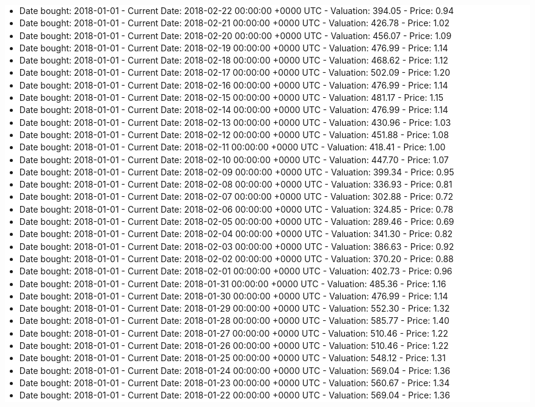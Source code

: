 * Date bought: 2018-01-01 - Current Date: 2018-02-22 00:00:00 +0000 UTC - Valuation: 394.05 - Price: 0.94 
* Date bought: 2018-01-01 - Current Date: 2018-02-21 00:00:00 +0000 UTC - Valuation: 426.78 - Price: 1.02 
* Date bought: 2018-01-01 - Current Date: 2018-02-20 00:00:00 +0000 UTC - Valuation: 456.07 - Price: 1.09 
* Date bought: 2018-01-01 - Current Date: 2018-02-19 00:00:00 +0000 UTC - Valuation: 476.99 - Price: 1.14 
* Date bought: 2018-01-01 - Current Date: 2018-02-18 00:00:00 +0000 UTC - Valuation: 468.62 - Price: 1.12 
* Date bought: 2018-01-01 - Current Date: 2018-02-17 00:00:00 +0000 UTC - Valuation: 502.09 - Price: 1.20 
* Date bought: 2018-01-01 - Current Date: 2018-02-16 00:00:00 +0000 UTC - Valuation: 476.99 - Price: 1.14 
* Date bought: 2018-01-01 - Current Date: 2018-02-15 00:00:00 +0000 UTC - Valuation: 481.17 - Price: 1.15 
* Date bought: 2018-01-01 - Current Date: 2018-02-14 00:00:00 +0000 UTC - Valuation: 476.99 - Price: 1.14 
* Date bought: 2018-01-01 - Current Date: 2018-02-13 00:00:00 +0000 UTC - Valuation: 430.96 - Price: 1.03 
* Date bought: 2018-01-01 - Current Date: 2018-02-12 00:00:00 +0000 UTC - Valuation: 451.88 - Price: 1.08 
* Date bought: 2018-01-01 - Current Date: 2018-02-11 00:00:00 +0000 UTC - Valuation: 418.41 - Price: 1.00 
* Date bought: 2018-01-01 - Current Date: 2018-02-10 00:00:00 +0000 UTC - Valuation: 447.70 - Price: 1.07 
* Date bought: 2018-01-01 - Current Date: 2018-02-09 00:00:00 +0000 UTC - Valuation: 399.34 - Price: 0.95 
* Date bought: 2018-01-01 - Current Date: 2018-02-08 00:00:00 +0000 UTC - Valuation: 336.93 - Price: 0.81 
* Date bought: 2018-01-01 - Current Date: 2018-02-07 00:00:00 +0000 UTC - Valuation: 302.88 - Price: 0.72 
* Date bought: 2018-01-01 - Current Date: 2018-02-06 00:00:00 +0000 UTC - Valuation: 324.85 - Price: 0.78 
* Date bought: 2018-01-01 - Current Date: 2018-02-05 00:00:00 +0000 UTC - Valuation: 289.46 - Price: 0.69 
* Date bought: 2018-01-01 - Current Date: 2018-02-04 00:00:00 +0000 UTC - Valuation: 341.30 - Price: 0.82 
* Date bought: 2018-01-01 - Current Date: 2018-02-03 00:00:00 +0000 UTC - Valuation: 386.63 - Price: 0.92 
* Date bought: 2018-01-01 - Current Date: 2018-02-02 00:00:00 +0000 UTC - Valuation: 370.20 - Price: 0.88 
* Date bought: 2018-01-01 - Current Date: 2018-02-01 00:00:00 +0000 UTC - Valuation: 402.73 - Price: 0.96 
* Date bought: 2018-01-01 - Current Date: 2018-01-31 00:00:00 +0000 UTC - Valuation: 485.36 - Price: 1.16 
* Date bought: 2018-01-01 - Current Date: 2018-01-30 00:00:00 +0000 UTC - Valuation: 476.99 - Price: 1.14 
* Date bought: 2018-01-01 - Current Date: 2018-01-29 00:00:00 +0000 UTC - Valuation: 552.30 - Price: 1.32 
* Date bought: 2018-01-01 - Current Date: 2018-01-28 00:00:00 +0000 UTC - Valuation: 585.77 - Price: 1.40 
* Date bought: 2018-01-01 - Current Date: 2018-01-27 00:00:00 +0000 UTC - Valuation: 510.46 - Price: 1.22 
* Date bought: 2018-01-01 - Current Date: 2018-01-26 00:00:00 +0000 UTC - Valuation: 510.46 - Price: 1.22 
* Date bought: 2018-01-01 - Current Date: 2018-01-25 00:00:00 +0000 UTC - Valuation: 548.12 - Price: 1.31 
* Date bought: 2018-01-01 - Current Date: 2018-01-24 00:00:00 +0000 UTC - Valuation: 569.04 - Price: 1.36 
* Date bought: 2018-01-01 - Current Date: 2018-01-23 00:00:00 +0000 UTC - Valuation: 560.67 - Price: 1.34 
* Date bought: 2018-01-01 - Current Date: 2018-01-22 00:00:00 +0000 UTC - Valuation: 569.04 - Price: 1.36 
